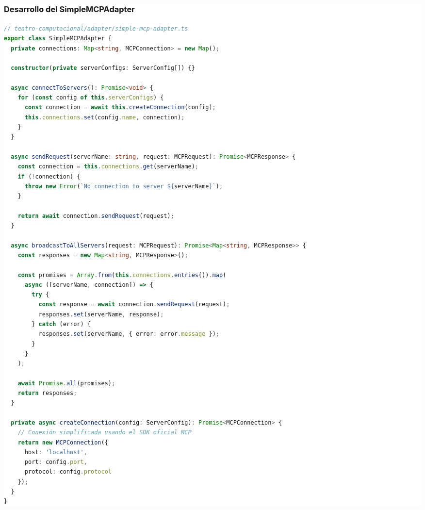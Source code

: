 ```typescript
```

### Desarrollo del SimpleMCPAdapter

```typescript
// teatro-computacional/adapter/simple-mcp-adapter.ts
export class SimpleMCPAdapter {
  private connections: Map<string, MCPConnection> = new Map();
  
  constructor(private serverConfigs: ServerConfig[]) {}

  async connectToServers(): Promise<void> {
    for (const config of this.serverConfigs) {
      const connection = await this.createConnection(config);
      this.connections.set(config.name, connection);
    }
  }

  async sendRequest(serverName: string, request: MCPRequest): Promise<MCPResponse> {
    const connection = this.connections.get(serverName);
    if (!connection) {
      throw new Error(`No connection to server ${serverName}`);
    }

    return await connection.sendRequest(request);
  }

  async broadcastToAllServers(request: MCPRequest): Promise<Map<string, MCPResponse>> {
    const responses = new Map<string, MCPResponse>();
    
    const promises = Array.from(this.connections.entries()).map(
      async ([serverName, connection]) => {
        try {
          const response = await connection.sendRequest(request);
          responses.set(serverName, response);
        } catch (error) {
          responses.set(serverName, { error: error.message });
        }
      }
    );

    await Promise.all(promises);
    return responses;
  }

  private async createConnection(config: ServerConfig): Promise<MCPConnection> {
    // Conexión simplificada usando el SDK oficial MCP
    return new MCPConnection({
      host: 'localhost',
      port: config.port,
      protocol: config.protocol
    });
  }
}
```
